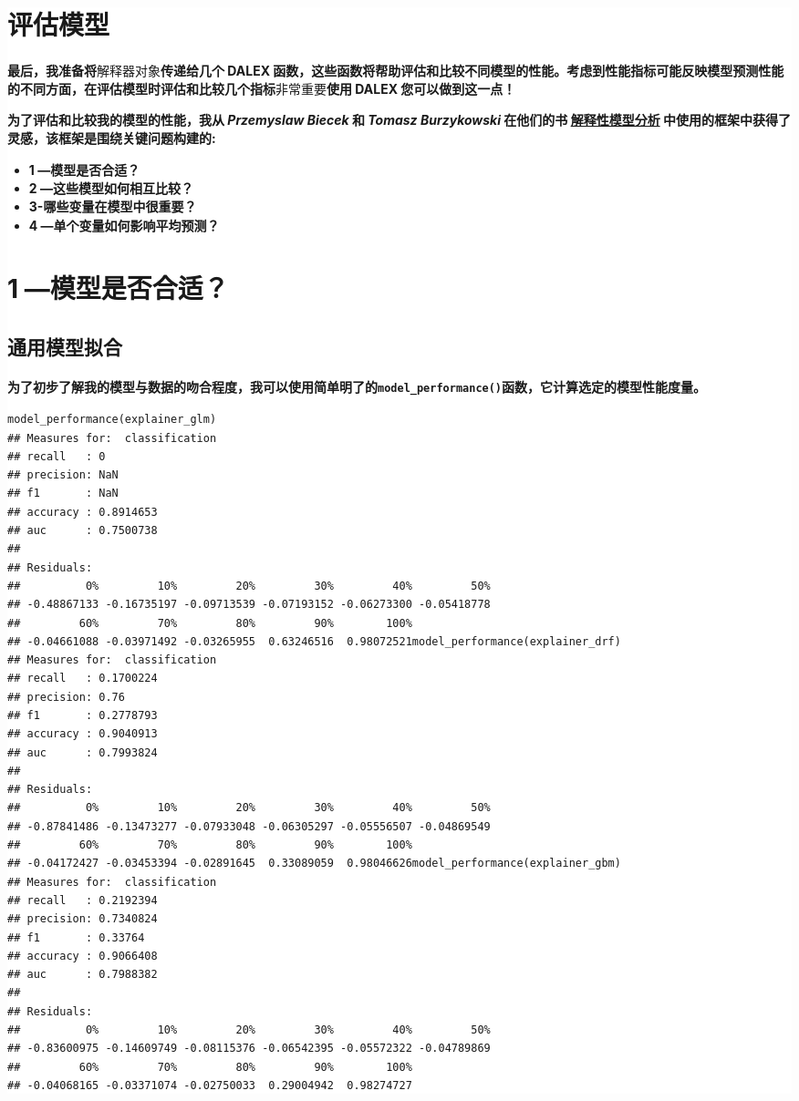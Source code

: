 # **评估模型**

**最后，我准备将**解释器对象**传递给几个 DALEX 函数，这些函数将帮助评估和比较不同模型的性能。考虑到性能指标可能反映模型预测性能的不同方面，在评估模型时评估和比较几个指标**非常重要**使用 DALEX 您可以做到这一点！**

**为了评估和比较我的模型的性能，我从 *Przemyslaw Biecek* 和 *Tomasz Burzykowski* 在他们的书 [**解释性模型分析**](https://pbiecek.github.io/ema/introduction.html) 中使用的框架中获得了灵感，该框架是围绕关键问题构建的:**

*   **1 —模型是否合适？**
*   **2 —这些模型如何相互比较？**
*   **3-哪些变量在模型中很重要？**
*   **4 —单个变量如何影响平均预测？**

# **1 —模型是否合适？**

## **通用模型拟合**

**为了初步了解我的模型与数据的吻合程度，我可以使用简单明了的`model_performance()`函数，它计算选定的模型性能度量。**

```
model_performance(explainer_glm)
## Measures for:  classification
## recall   : 0 
## precision: NaN 
## f1       : NaN 
## accuracy : 0.8914653 
## auc      : 0.7500738
## 
## Residuals:
##          0%         10%         20%         30%         40%         50% 
## -0.48867133 -0.16735197 -0.09713539 -0.07193152 -0.06273300 -0.05418778 
##         60%         70%         80%         90%        100% 
## -0.04661088 -0.03971492 -0.03265955  0.63246516  0.98072521model_performance(explainer_drf)
## Measures for:  classification
## recall   : 0.1700224 
## precision: 0.76 
## f1       : 0.2778793 
## accuracy : 0.9040913 
## auc      : 0.7993824
## 
## Residuals:
##          0%         10%         20%         30%         40%         50% 
## -0.87841486 -0.13473277 -0.07933048 -0.06305297 -0.05556507 -0.04869549 
##         60%         70%         80%         90%        100% 
## -0.04172427 -0.03453394 -0.02891645  0.33089059  0.98046626model_performance(explainer_gbm)
## Measures for:  classification
## recall   : 0.2192394 
## precision: 0.7340824 
## f1       : 0.33764 
## accuracy : 0.9066408 
## auc      : 0.7988382
## 
## Residuals:
##          0%         10%         20%         30%         40%         50% 
## -0.83600975 -0.14609749 -0.08115376 -0.06542395 -0.05572322 -0.04789869 
##         60%         70%         80%         90%        100% 
## -0.04068165 -0.03371074 -0.02750033  0.29004942  0.98274727
```
